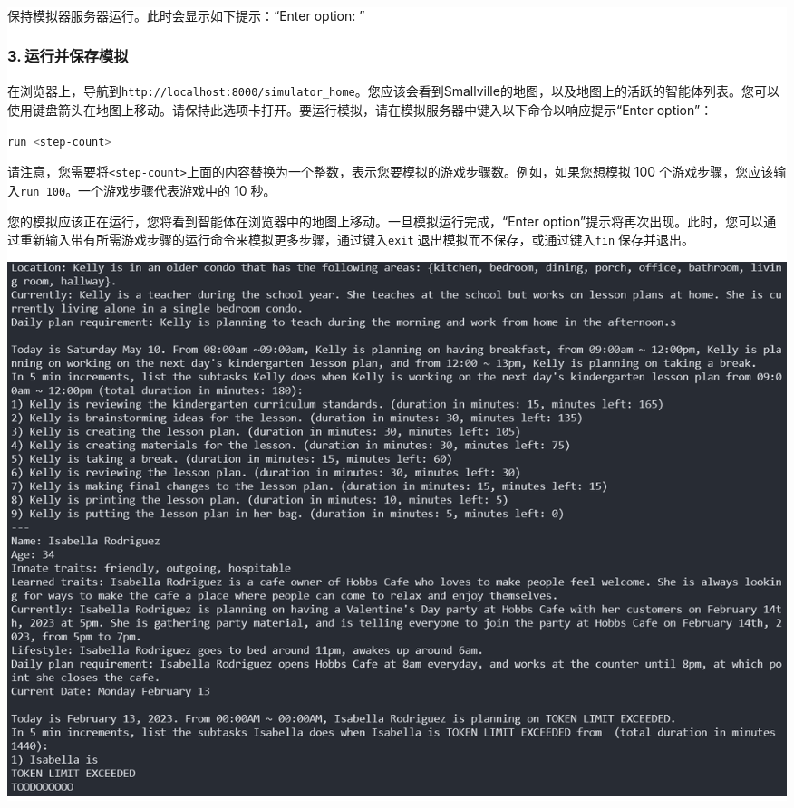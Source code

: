 保持模拟器服务器运行。此时会显示如下提示：“Enter option: ”

### 3. 运行并保存模拟

在浏览器上，导航到`http://localhost:8000/simulator_home`。您应该会看到Smallville的地图，以及地图上的活跃的智能体列表。您可以使用键盘箭头在地图上移动。请保持此选项卡打开。要运行模拟，请在模拟服务器中键入以下命令以响应提示“Enter option”：

```bash
run <step-count>
```

请注意，您需要将`<step-count>`上面的内容替换为一个整数，表示您要模拟的游戏步骤数。例如，如果您想模拟 100 个游戏步骤，您应该输入`run 100`。一个游戏步骤代表游戏中的 10 秒。

您的模拟应该正在运行，您将看到智能体在浏览器中的地图上移动。一旦模拟运行完成，“Enter option”提示将再次出现。此时，您可以通过重新输入带有所需游戏步骤的运行命令来模拟更多步骤，通过键入`exit` 退出模拟而不保存，或通过键入`fin` 保存并退出。

![image-20240326163840544](./AI-Town.assets/image-20240326163840544.png)
